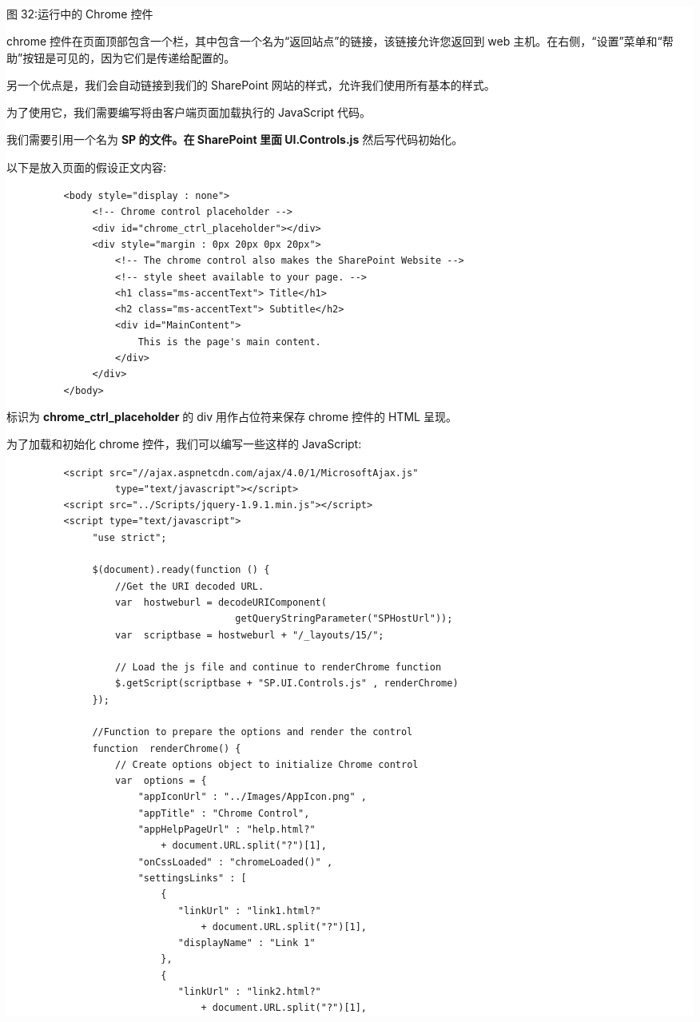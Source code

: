 图 32:运行中的 Chrome 控件

chrome 控件在页面顶部包含一个栏，其中包含一个名为“返回站点”的链接，该链接允许您返回到 web 主机。在右侧，“设置”菜单和“帮助”按钮是可见的，因为它们是传递给配置的。

另一个优点是，我们会自动链接到我们的 SharePoint 网站的样式，允许我们使用所有基本的样式。

为了使用它，我们需要编写将由客户端页面加载执行的 JavaScript 代码。

我们需要引用一个名为 **SP 的文件。在 SharePoint 里面 UI.Controls.js** 然后写代码初始化。

以下是放入页面的假设正文内容:

```
          <body style="display : none">
               <!-- Chrome control placeholder -->
               <div id="chrome_ctrl_placeholder"></div>
               <div style="margin : 0px 20px 0px 20px">
                   <!-- The chrome control also makes the SharePoint Website -->
                   <!-- style sheet available to your page. -->
                   <h1 class="ms-accentText"> Title</h1>
                   <h2 class="ms-accentText"> Subtitle</h2>
                   <div id="MainContent">
                       This is the page's main content.
                   </div>
               </div>
          </body>

```

标识为 **chrome_ctrl_placeholder** 的 div 用作占位符来保存 chrome 控件的 HTML 呈现。

为了加载和初始化 chrome 控件，我们可以编写一些这样的 JavaScript:

```
          <script src="//ajax.aspnetcdn.com/ajax/4.0/1/MicrosoftAjax.js"
                   type="text/javascript"></script>
          <script src="../Scripts/jquery-1.9.1.min.js"></script>
          <script type="text/javascript">
               "use strict";

               $(document).ready(function () {
                   //Get the URI decoded URL.
                   var  hostweburl = decodeURIComponent(
                                        getQueryStringParameter("SPHostUrl"));
                   var  scriptbase = hostweburl + "/_layouts/15/";

                   // Load the js file and continue to renderChrome function
                   $.getScript(scriptbase + "SP.UI.Controls.js" , renderChrome)
               });

               //Function to prepare the options and render the control
               function  renderChrome() {
                   // Create options object to initialize Chrome control
                   var  options = {
                       "appIconUrl" : "../Images/AppIcon.png" ,
                       "appTitle" : "Chrome Control",
                       "appHelpPageUrl" : "help.html?"
                           + document.URL.split("?")[1],
                       "onCssLoaded" : "chromeLoaded()" ,
                       "settingsLinks" : [
                           {
                              "linkUrl" : "link1.html?"
                                  + document.URL.split("?")[1],
                              "displayName" : "Link 1"
                           },
                           {
                              "linkUrl" : "link2.html?"
                                  + document.URL.split("?")[1],
```